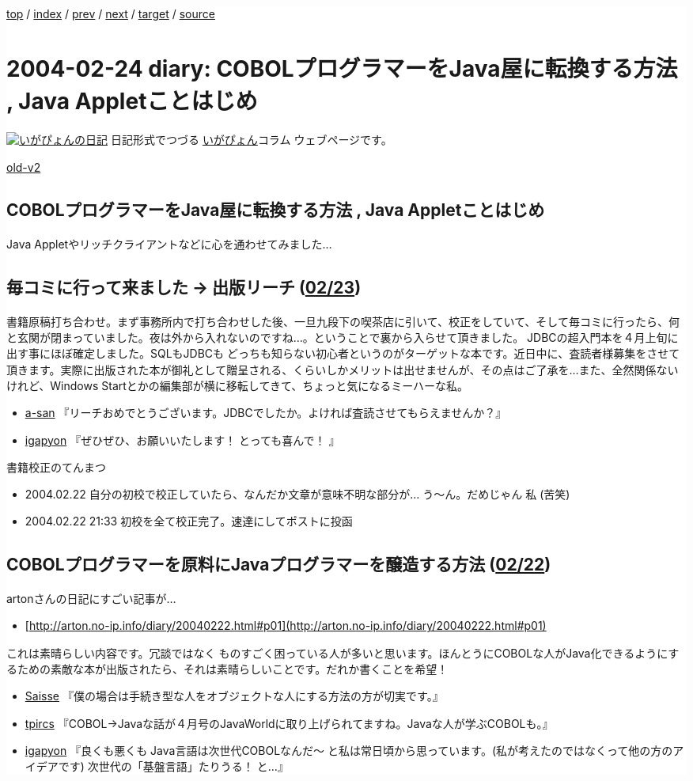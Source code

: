 [top](../index.html) 
 / [index](index.html) 
 / [prev](ig040223.html) 
 / [next](ig040225.html) 
 / [target](https://www.igapyon.jp/igapyon/diary/2004/ig040224.html) 
 / [source](https://github.com/igapyon/diary/blob/master/2004/ig040224.src.md) 

2004-02-24 diary: COBOLプログラマーをJava屋に転換する方法 , Java Appletことはじめ
=====================================================================================================
[![いがぴょんの日記](https://www.igapyon.jp/igapyon/diary/images/iga202308_64.jpg "いがぴょん")](https://www.igapyon.jp/igapyon/diary/memo/memoigapyon.html) 日記形式でつづる [いがぴょん](https://www.igapyon.jp/igapyon/diary/memo/memoigapyon.html)コラム ウェブページです。

[old-v2](ig040224-orig.html)

## COBOLプログラマーをJava屋に転換する方法 , Java Appletことはじめ

Java Appletやリッチクライアントなどに心を通わせてみました…


## 毎コミに行って来ました → 出版リーチ ([02/23](http://d.hatena.ne.jp/igapyon/20040223))

書籍原稿打ち合わせ。まず事務所内で打ち合わせした後、一旦九段下の喫茶店に引いて、校正をしていて、そして毎コミに行ったら、何と玄関が閉まっていました。夜は外から入れないのですね…。ということで裏から入らせて頂きました。
JDBCの超入門本を４月上旬に出す事にほぼ確定しました。SQLもJDBCも どっちも知らない初心者というのがターゲットな本です。近日中に、査読者様募集をさせて頂きます。実際に出版された本が御礼として贈呈される、くらいしかメリットは出せませんが、その点はご了承を…また、全然関係ないけれど、Windows Startとかの編集部が横に移転してきて、ちょっと気になるミーハーな私。

* [a-san](http://d.hatena.ne.jp/a-san/) 『リーチおめでとうございます。JDBCでしたか。よければ査読させてもらえませんか？』
  
* [igapyon](http://d.hatena.ne.jp/igapyon/) 『ぜひぜひ、お願いいたします！ とっても喜んで！ 』

書籍校正のてんまつ

* 2004.02.22 自分の初校で校正していたら、なんだか文章が意味不明な部分が…
  う～ん。だめじゃん 私 (苦笑)
  
* 2004.02.22 21:33 初校を全て校正完了。速達にしてポストに投函

## COBOLプログラマーを原料にJavaプログラマーを醸造する方法 ([02/22](http://d.hatena.ne.jp/igapyon/20040222))

artonさんの日記にすごい記事が…

* [http://arton.no-ip.info/diary/20040222.html#p01](http://arton.no-ip.info/diary/20040222.html#p01)

これは素晴らしい内容です。冗談ではなく ものすごく困っている人が多いと思います。ほんとうにCOBOLな人がJava化できるようにするための素敵な本が出版されたら、それは素晴らしいことです。だれか書くことを希望！

* [Saisse](http://www.saisse.jp/pukiwiki/pukiwiki.php?Saisse) 『僕の場合は手続き型な人をオブジェクトな人にする方法の方が切実です。』
  
* [tpircs](http://d.hatena.ne.jp/tpircs/) 『COBOL→Javaな話が４月号のJavaWorldに取り上げられてますね。Javaな人が学ぶCOBOLも。』
  
* [igapyon](http://d.hatena.ne.jp/igapyon/) 『良くも悪くも Java言語は次世代COBOLなんだ～ と私は常日頃から思っています。(私が考えたのではなくって他の方のアイデアです)
  次世代の「基盤言語」たりうる！ と…』
